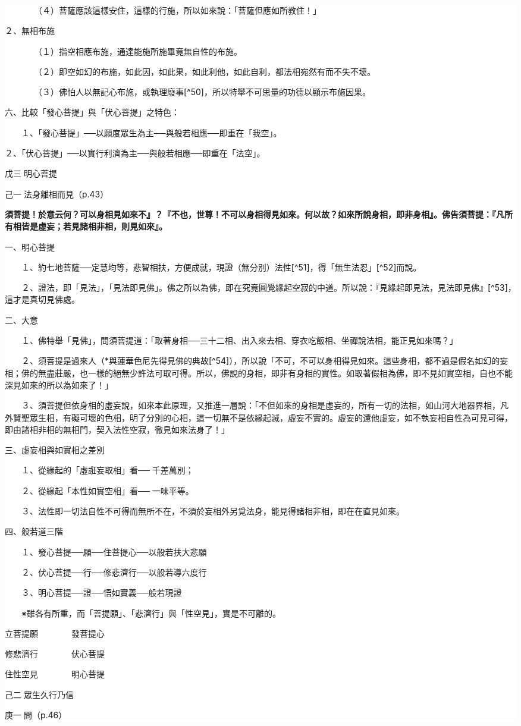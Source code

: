 　　　　（４）菩薩應該這樣安住，這樣的行施，所以如來說：「菩薩但應如所教住！」

２、無相布施

　　　　（１）指空相應布施，通達能施所施畢竟無自性的布施。

　　　　（２）即空如幻的布施，如此因，如此果，如此利他，如此自利，都法相宛然有而不失不壞。

　　　　（３）佛怕人以無記心布施，或執理廢事[^50]，所以特舉不可思量的功德以顯示布施因果。

六、比較「發心菩提」與「伏心菩提」之特色：

　　１、「發心菩提」──以願度眾生為主──與般若相應──即重在「我空」。

２、「伏心菩提」──以實行利濟為主──與般若相應──即重在「法空」。

戊三 明心菩提

己一 法身離相而見（p.43）

**須菩提！於意云何？可以身相見如來不』？『不也，世尊！不可以身相得見如來。何以故？如來所說身相，即非身相』。佛告須菩提：『凡所有相皆是虛妄；若見諸相非相，則見如來』。**

一、明心菩提

　　１、約七地菩薩──定慧均等，悲智相扶，方便成就，現證（無分別）法性[^51]，得「無生法忍」[^52]而說。

　　２、證法，即「見法」，「見法即見佛」。佛之所以為佛，即在究竟圓覺緣起空寂的中道。所以說：『見緣起即見法，見法即見佛』[^53]，這才是真切見佛處。

二、大意

　　１、佛特舉「見佛」，問須菩提道：「取著身相──三十二相、出入來去相、穿衣吃飯相、坐禪說法相，能正見如來嗎？」

　　２、須菩提是過來人（\*與蓮華色尼先得見佛的典故[^54]），所以說「不可，不可以身相得見如來。這些身相，都不過是假名如幻的妄相；佛的無盡莊嚴，也一樣的絕無少許法可取可得。所以，佛說的身相，即非有身相的實性。如取著假相為佛，即不見如實空相，自也不能深見如來的所以為如來了！」

　　３、須菩提但依身相的虛妄說，如來本此原理，又推進一層說：「不但如來的身相是虛妄的，所有一切的法相，如山河大地器界相，凡外賢聖眾生相，有礙可壞的色相，明了分別的心相，這一切無不是依緣起滅，虛妄不實的。虛妄的還他虛妄，如不執妄相自性為可見可得，即由諸相非相的無相門，契入法性空寂，徹見如來法身了！」

三、虛妄相與如實相之差別

　　１、從緣起的「虛誑妄取相」看── 千差萬別；

　　２、從緣起「本性如實空相」看── 一味平等。

　　３、法性即一切法自性不可得而無所不在，不須於妄相外另覓法身，能見得諸相非相，即在在直見如來。

四、般若道三階

　　１、發心菩提──願──住菩提心──以般若扶大悲願

　　２、伏心菩提──行──修悲濟行──以般若導六度行

　　３、明心菩提──證──悟如實義──般若現證

　　※雖各有所重，而「菩提願」、「悲濟行」與「性空見」，實是不可離的。

立菩提願　　　　發菩提心

修悲濟行　　　　伏心菩提

住性空見　　　　明心菩提

己二 眾生久行乃信

庚一 問（p.46）
